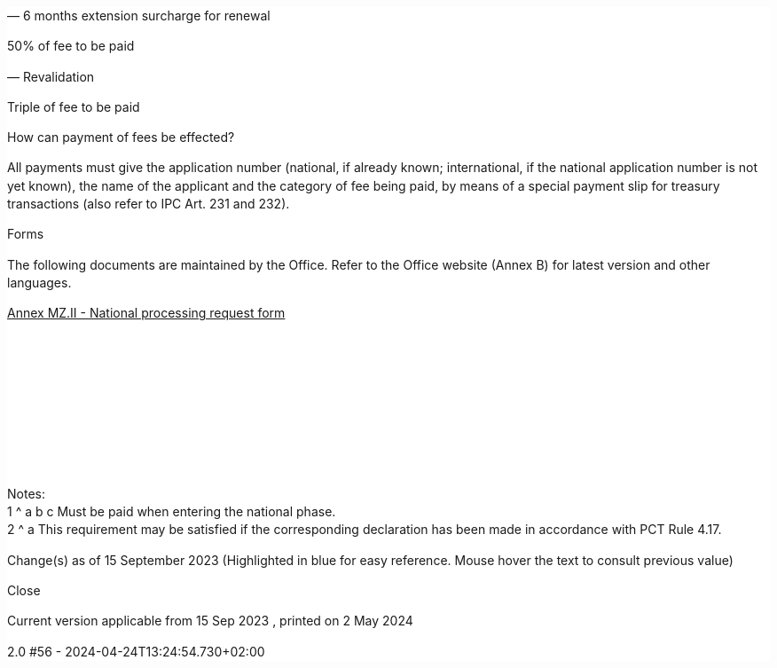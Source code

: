 — 6 months extension surcharge for renewal

50% of fee to be paid

— Revalidation

Triple of fee to be paid

How can payment of fees be effected?

All payments must give the application number (national, if already known;
international, if the national application number is not yet known), the name
of the applicant and the category of fee being paid, by means of a special
payment slip for treasury transactions (also refer to IPC Art. 231 and 232).

Forms

The following documents are maintained by the Office. Refer to the Office
website (Annex B) for latest version and other languages.

[Annex MZ.II - National processing request
form](https://pctlegal.wipo.int/eGuide/forms/ax_II_mz.pdf)

![](/eGuide/javax.faces.resource/spacer/dot_clear.gif.xhtml?ln=primefaces&v=6.1)

Notes:  
1 ^ a b c Must be paid when entering the national phase.  
2 ^ a This requirement may be satisfied if the corresponding declaration has
been made in accordance with PCT Rule 4.17.  

Change(s) as of 15 September 2023 (Highlighted in blue for easy reference.
Mouse hover the text to consult previous value)

Close

Current version applicable from 15 Sep 2023 , printed on 2 May 2024

2.0 #56 - 2024-04-24T13:24:54.730+02:00

